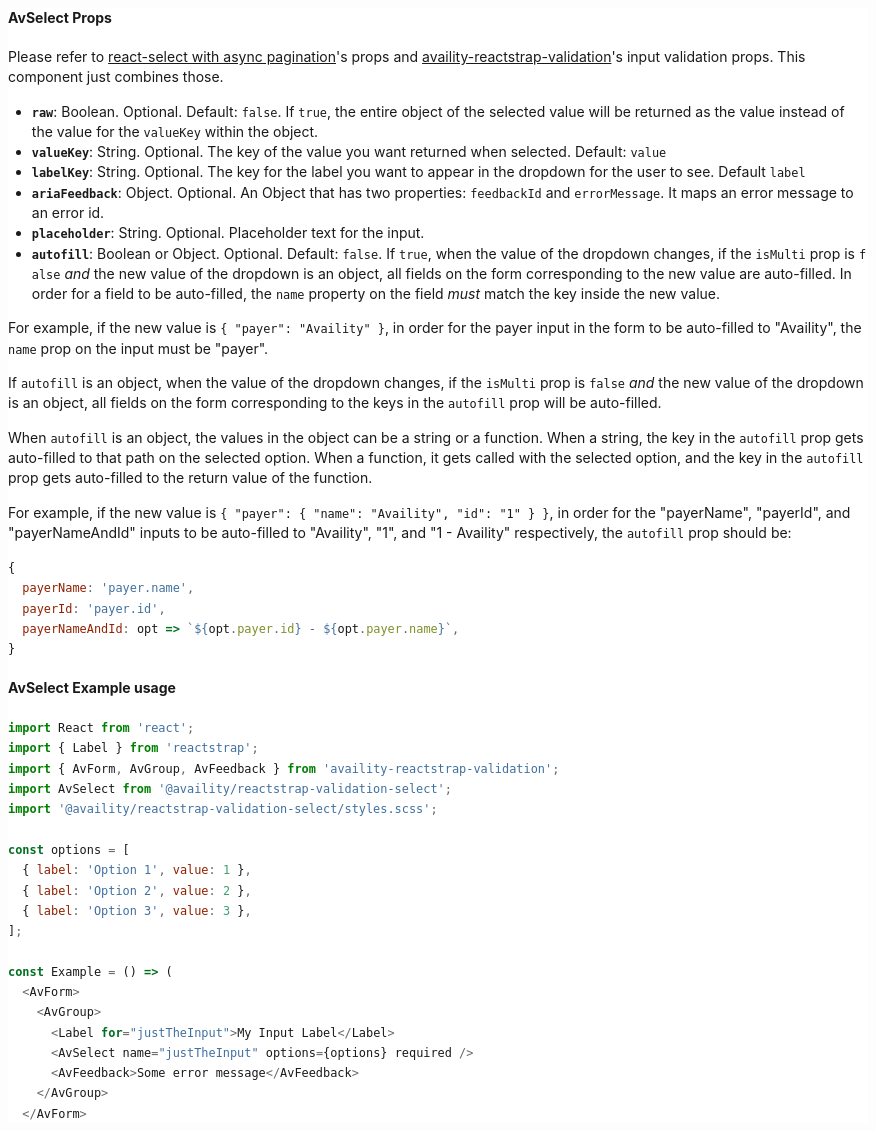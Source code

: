 #### AvSelect Props

Please refer to [react-select with async pagination](https://github.com/TheSharpieOne/react-select/tree/npm/v2-async-pagination)'s props and [availity-reactstrap-validation](https://github.com/Availity/availity-reactstrap-validation)'s input validation props. This component just combines those.

- **`raw`**: Boolean. Optional. Default: `false`. If `true`, the entire object of the selected value will be returned as the value instead of the value for the `valueKey` within the object.
- **`valueKey`**: String. Optional. The key of the value you want returned when selected. Default: `value`
- **`labelKey`**: String. Optional. The key for the label you want to appear in the dropdown for the user to see. Default `label`
- **`ariaFeedback`**: Object. Optional. An Object that has two properties: `feedbackId` and `errorMessage`. It maps an error message to an error id.
- **`placeholder`**: String. Optional. Placeholder text for the input. 
- **`autofill`**: Boolean or Object. Optional. Default: `false`. If `true`, when the value of the dropdown changes, if the `isMulti` prop is `false` _and_ the new value of the dropdown is an object, all fields on the form corresponding to the new value are auto-filled. In order for a field to be auto-filled, the `name` property on the field _must_ match the key inside the new value.

For example, if the new value is `{ "payer": "Availity" }`, in order for the payer input in the form to be auto-filled to "Availity", the `name` prop on the input must be "payer".

If `autofill` is an object, when the value of the dropdown changes, if the `isMulti` prop is `false` _and_ the new value of the dropdown is an object, all fields on the form corresponding to the keys in the `autofill` prop will be auto-filled.

When `autofill` is an object, the values in the object can be a string or a function. When a string, the key in the `autofill` prop gets auto-filled to that path on the selected option. When a function, it gets called with the selected option, and the key in the `autofill` prop gets auto-filled to the return value of the function.

For example, if the new value is `{ "payer": { "name": "Availity", "id": "1" } }`, in order for the "payerName", "payerId", and "payerNameAndId" inputs to be auto-filled to "Availity", "1", and "1 - Availity" respectively, the `autofill` prop should be:

```js
{
  payerName: 'payer.name',
  payerId: 'payer.id',
  payerNameAndId: opt => `${opt.payer.id} - ${opt.payer.name}`,
}
```

#### AvSelect Example usage

```js
import React from 'react';
import { Label } from 'reactstrap';
import { AvForm, AvGroup, AvFeedback } from 'availity-reactstrap-validation';
import AvSelect from '@availity/reactstrap-validation-select';
import '@availity/reactstrap-validation-select/styles.scss';

const options = [
  { label: 'Option 1', value: 1 },
  { label: 'Option 2', value: 2 },
  { label: 'Option 3', value: 3 },
];

const Example = () => (
  <AvForm>
    <AvGroup>
      <Label for="justTheInput">My Input Label</Label>
      <AvSelect name="justTheInput" options={options} required />
      <AvFeedback>Some error message</AvFeedback>
    </AvGroup>
  </AvForm>
```